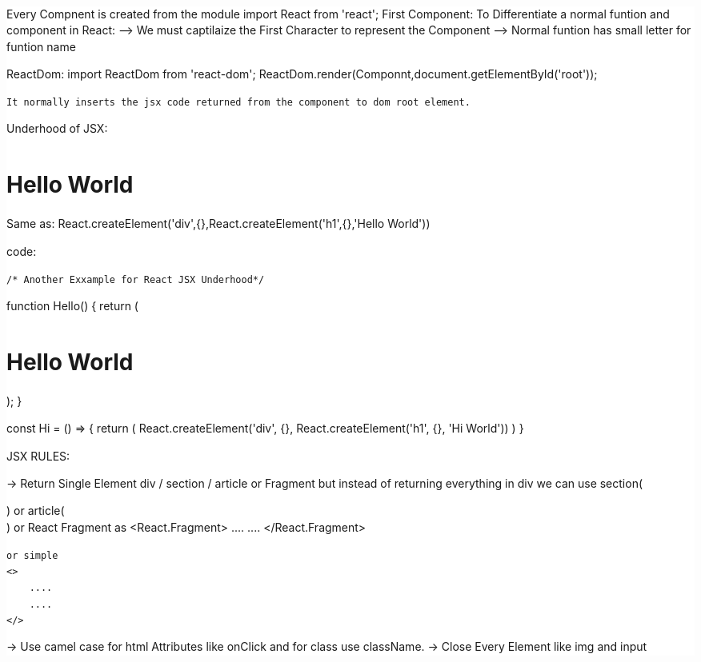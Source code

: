 Every Compnent is created from the module 
	import React from 'react';
First Component:
	To Differentiate a normal funtion and component in React:
		--> We must captilaize the First Character to represent the Component
		--> Normal funtion has small letter for funtion name

ReactDom:
    import ReactDom from 'react-dom';
    ReactDom.render(Componnt,document.getElementById('root'));
	
	It normally inserts the jsx code returned from the component to dom root element.


Underhood of JSX:
	<div>
		<h1> Hello World </h1>
	<div>

Same as:
	React.createElement('div',{},React.createElement('h1',{},'Hello World'))

code:

	/* Another Exxample for React JSX Underhood*/

function Hello() {
	return (
		<div>
			<h1>Hello World</h1>
		</div>
	);
}

const Hi = () => {
	return (
		React.createElement('div', {}, React.createElement('h1', {}, 'Hi World'))
	)
}

JSX RULES:

-> Return Single Element div / section / article or Fragment
	but instead of returning everything in div we can use section(<section>) or article(<article>) or React Fragment as
	<React.Fragment> 
		....
		....
	</React.Fragment>
	
	or simple
	<>
		....
		....
	</>

-> Use camel case for html Attributes like onClick and for class use className.
-> Close Every Element like img and input
